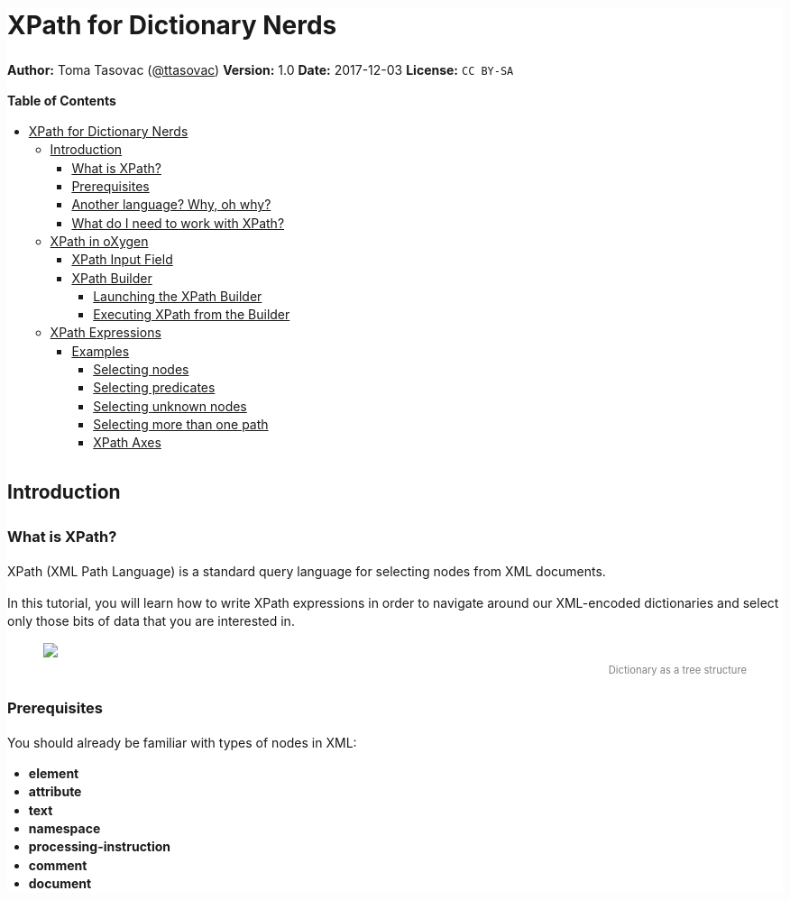 # XPath for Dictionary Nerds

**Author:** Toma Tasovac ([@ttasovac](https://twitter.com/ttasovac))
**Version:** 1.0
**Date:** 2017-12-03
**License:** `CC BY-SA`

**Table of Contents**



* [XPath for Dictionary Nerds](#xpath-for-dictionary-nerds)
	* [Introduction](#introduction)
		* [What is XPath?](#what-is-xpath)
		* [Prerequisites](#prerequisites)
		* [Another language? Why, oh why?](#another-language-why-oh-why)
		* [What do I need to work with XPath?](#what-do-i-need-to-work-with-xpath)
	* [XPath in oXygen](#xpath-in-oxygen)
		* [XPath Input Field](#xpath-input-field)
		* [XPath Builder](#xpath-builder)
			* [Launching the XPath Builder](#launching-the-xpath-builder)
			* [Executing XPath from the Builder](#executing-xpath-from-the-builder)
	* [XPath Expressions](#xpath-expressions)
		* [Examples](#examples)
			* [Selecting nodes](#selecting-nodes)
			* [Selecting predicates](#selecting-predicates)
			* [Selecting unknown nodes](#selecting-unknown-nodes)
			* [Selecting more than one path](#selecting-more-than-one-path)
			* [XPath Axes](#xpath-axes)



## Introduction

### What is XPath?

XPath (XML Path Language) is a standard query language for selecting nodes from XML documents.

In this tutorial, you will learn how to write XPath expressions in order to navigate around our XML-encoded dictionaries and select only those bits of data that you are interested in.

<figure><img class="img-responsive" src="https://i.imgur.com/FvDO0J1.png" width="100%"><figcaption  style="color:gray;font-size:80%;text-align:right">Dictionary as a tree structure</figcaption></figure>

### Prerequisites

You should already be familiar with types of nodes in XML:

- **element**
- **attribute**
- **text**
- **namespace**
- **processing-instruction**
- **comment**
- **document**
